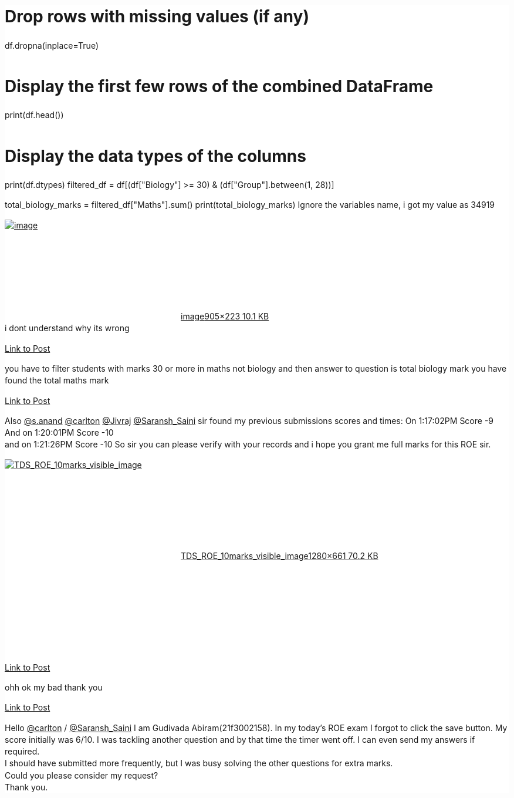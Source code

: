 # Drop rows with missing values (if any)
df.dropna(inplace=True)

# Display the first few rows of the combined DataFrame
print(df.head())

# Display the data types of the columns
print(df.dtypes)
filtered_df = df[(df["Biology"] &gt;= 30) &amp; (df["Group"].between(1, 28))]

total_biology_marks = filtered_df["Maths"].sum()
print(total_biology_marks)
</code></pre>
Ignore the variables name, i got my value as 34919<br>
<div class="lightbox-wrapper"><a class="lightbox" href="https://europe1.discourse-cdn.com/flex013/uploads/iitm/original/3X/1/c/1cc84aa343d0e7c6509b859b8eabedd390b2cb64.png" data-download-href="/uploads/short-url/46CuuEZv4QNr9XwBxn7mginw5h2.png?dl=1" title="image" rel="noopener nofollow ugc"><img src="https://europe1.discourse-cdn.com/flex013/uploads/iitm/original/3X/1/c/1cc84aa343d0e7c6509b859b8eabedd390b2cb64.png" alt="image" data-base62-sha1="46CuuEZv4QNr9XwBxn7mginw5h2" width="690" height="170" data-dominant-color="FAF8F9"><div class="meta"><svg class="fa d-icon d-icon-far-image svg-icon" aria-hidden="true"><use href="#far-image"></use></svg><span class="filename">image</span><span class="informations">905×223 10.1 KB</span><svg class="fa d-icon d-icon-discourse-expand svg-icon" aria-hidden="true"><use href="#discourse-expand"></use></svg></div></a></div>
i dont understand why its wrong

[Link to Post](https://discourse.onlinedegree.iitm.ac.in/t/remote-online-exam-tds-jan-2025/602227)

you have to filter students with marks 30 or more in maths not biology and then answer to question is total biology mark you have found the total maths mark

[Link to Post](https://discourse.onlinedegree.iitm.ac.in/t/remote-online-exam-tds-jan-2025/602230)

Also <a class="mention" href="/u/s.anand">@s.anand</a> <a class="mention" href="/u/carlton">@carlton</a> <a class="mention" href="/u/jivraj">@Jivraj</a> <a class="mention" href="/u/saransh_saini">@Saransh_Saini</a> sir found my previous submissions scores and times:
On 1:17:02PM Score -9<br>
And on 1:20:01PM Score -10<br>
and on 1:21:26PM Score -10
So sir you can please verify with your records and i hope you grant me full marks for this ROE sir.<br>
<div class="lightbox-wrapper"><a class="lightbox" href="https://europe1.discourse-cdn.com/flex013/uploads/iitm/original/3X/2/c/2cae833d810d397c5307d31dcc1a68dcb21352d7.jpeg" data-download-href="/uploads/short-url/6ngTOV44rf3tyv8jqMIEmrCjtXN.jpeg?dl=1" title="TDS_ROE_10marks_visible_image" rel="noopener nofollow ugc"><img src="https://europe1.discourse-cdn.com/flex013/uploads/iitm/optimized/3X/2/c/2cae833d810d397c5307d31dcc1a68dcb21352d7_2_690x356.jpeg" alt="TDS_ROE_10marks_visible_image" data-base62-sha1="6ngTOV44rf3tyv8jqMIEmrCjtXN" width="690" height="356" srcset="https://europe1.discourse-cdn.com/flex013/uploads/iitm/optimized/3X/2/c/2cae833d810d397c5307d31dcc1a68dcb21352d7_2_690x356.jpeg, https://europe1.discourse-cdn.com/flex013/uploads/iitm/optimized/3X/2/c/2cae833d810d397c5307d31dcc1a68dcb21352d7_2_1035x534.jpeg 1.5x, https://europe1.discourse-cdn.com/flex013/uploads/iitm/original/3X/2/c/2cae833d810d397c5307d31dcc1a68dcb21352d7.jpeg 2x" data-dominant-color="182D2A"><div class="meta"><svg class="fa d-icon d-icon-far-image svg-icon" aria-hidden="true"><use href="#far-image"></use></svg><span class="filename">TDS_ROE_10marks_visible_image</span><span class="informations">1280×661 70.2 KB</span><svg class="fa d-icon d-icon-discourse-expand svg-icon" aria-hidden="true"><use href="#discourse-expand"></use></svg></div></a></div>

[Link to Post](https://discourse.onlinedegree.iitm.ac.in/t/remote-online-exam-tds-jan-2025/602233)

ohh ok my bad thank you

[Link to Post](https://discourse.onlinedegree.iitm.ac.in/t/remote-online-exam-tds-jan-2025/602234)

Hello <a class="mention" href="/u/carlton">@carlton</a> / <a class="mention" href="/u/saransh_saini">@Saransh_Saini</a>
I  am Gudivada Abiram(21f3002158). In my today’s ROE exam I forgot to click the save button. My score initially was 6/10. I was tackling another question and by that time the timer went off. I can even send my answers if required.<br>
I should have submitted more frequently, but I was busy solving the other questions for extra marks.<br>
Could you please consider my request?<br>
Thank you.
